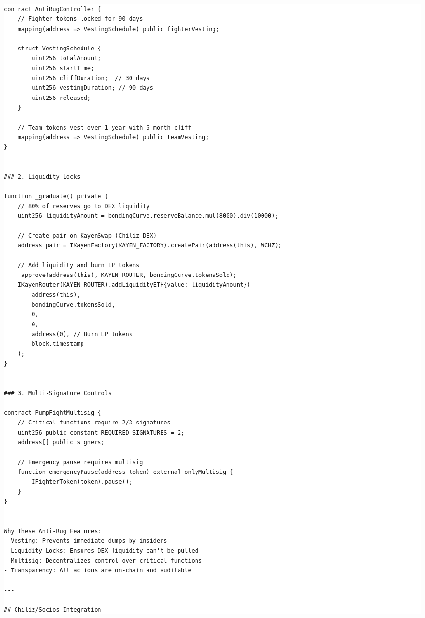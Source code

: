 ```solidity
contract AntiRugController {
    // Fighter tokens locked for 90 days
    mapping(address => VestingSchedule) public fighterVesting;
    
    struct VestingSchedule {
        uint256 totalAmount;
        uint256 startTime;
        uint256 cliffDuration;  // 30 days
        uint256 vestingDuration; // 90 days
        uint256 released;
    }
    
    // Team tokens vest over 1 year with 6-month cliff
    mapping(address => VestingSchedule) public teamVesting;
}


### 2. Liquidity Locks

function _graduate() private {
    // 80% of reserves go to DEX liquidity
    uint256 liquidityAmount = bondingCurve.reserveBalance.mul(8000).div(10000);
    
    // Create pair on KayenSwap (Chiliz DEX)
    address pair = IKayenFactory(KAYEN_FACTORY).createPair(address(this), WCHZ);
    
    // Add liquidity and burn LP tokens
    _approve(address(this), KAYEN_ROUTER, bondingCurve.tokensSold);
    IKayenRouter(KAYEN_ROUTER).addLiquidityETH{value: liquidityAmount}(
        address(this),
        bondingCurve.tokensSold,
        0,
        0,
        address(0), // Burn LP tokens
        block.timestamp
    );
}


### 3. Multi-Signature Controls

contract PumpFightMultisig {
    // Critical functions require 2/3 signatures
    uint256 public constant REQUIRED_SIGNATURES = 2;
    address[] public signers;
    
    // Emergency pause requires multisig
    function emergencyPause(address token) external onlyMultisig {
        IFighterToken(token).pause();
    }
}


Why These Anti-Rug Features:
- Vesting: Prevents immediate dumps by insiders
- Liquidity Locks: Ensures DEX liquidity can't be pulled
- Multisig: Decentralizes control over critical functions
- Transparency: All actions are on-chain and auditable

---

## Chiliz/Socios Integration

```